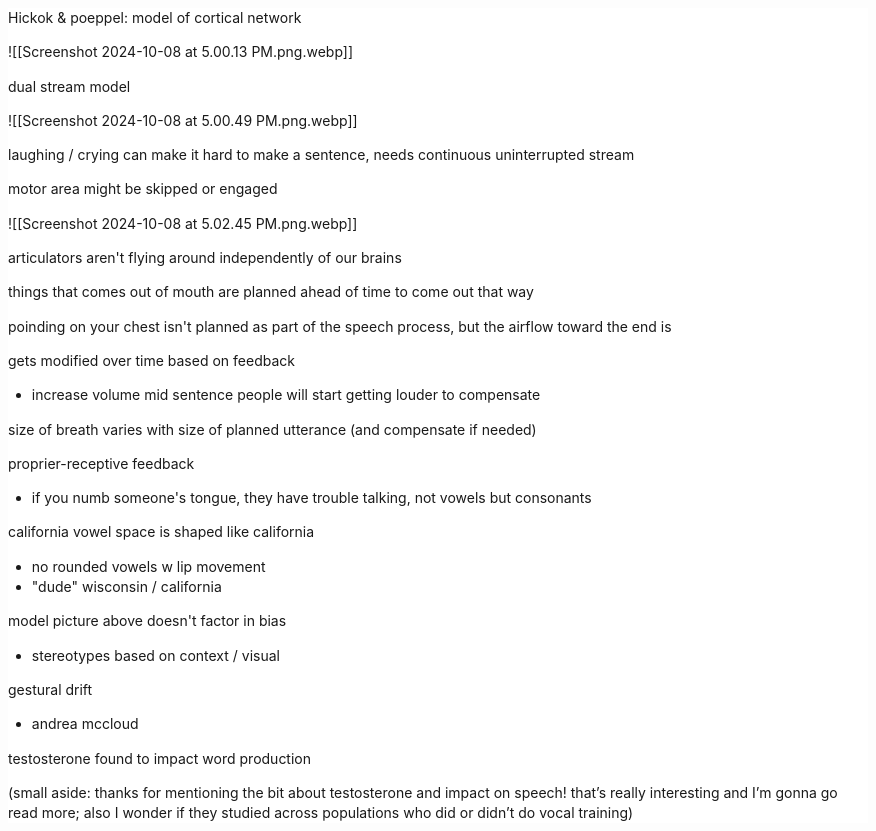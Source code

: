 
Hickok & poeppel: model of cortical network

![[Screenshot 2024-10-08 at 5.00.13 PM.png.webp]]

dual stream model

![[Screenshot 2024-10-08 at 5.00.49 PM.png.webp]]

laughing / crying can make it hard to make a sentence, needs continuous uninterrupted stream

motor area might be skipped or engaged

![[Screenshot 2024-10-08 at 5.02.45 PM.png.webp]]

articulators aren't flying around independently of our brains

things that comes out of mouth are planned ahead of time to come out that way

poinding on your chest isn't planned as part of the speech process, but the airflow toward the end is

gets modified over time based on feedback
- increase volume mid sentence people will start getting louder to compensate

size of breath varies with size of planned utterance (and compensate if needed)

proprier-receptive feedback
- if you numb someone's tongue, they have trouble talking, not vowels but consonants

california vowel space is shaped like california
- no rounded vowels w lip movement
- "dude" wisconsin / california 


model picture above doesn't factor in bias
- stereotypes based on context / visual 

gestural drift
- andrea mccloud 

testosterone found to impact word production

(small aside: thanks for mentioning the bit about testosterone and impact on speech! that’s really interesting and I’m gonna go read more; also I wonder if they studied across populations who did or didn’t do vocal training)
